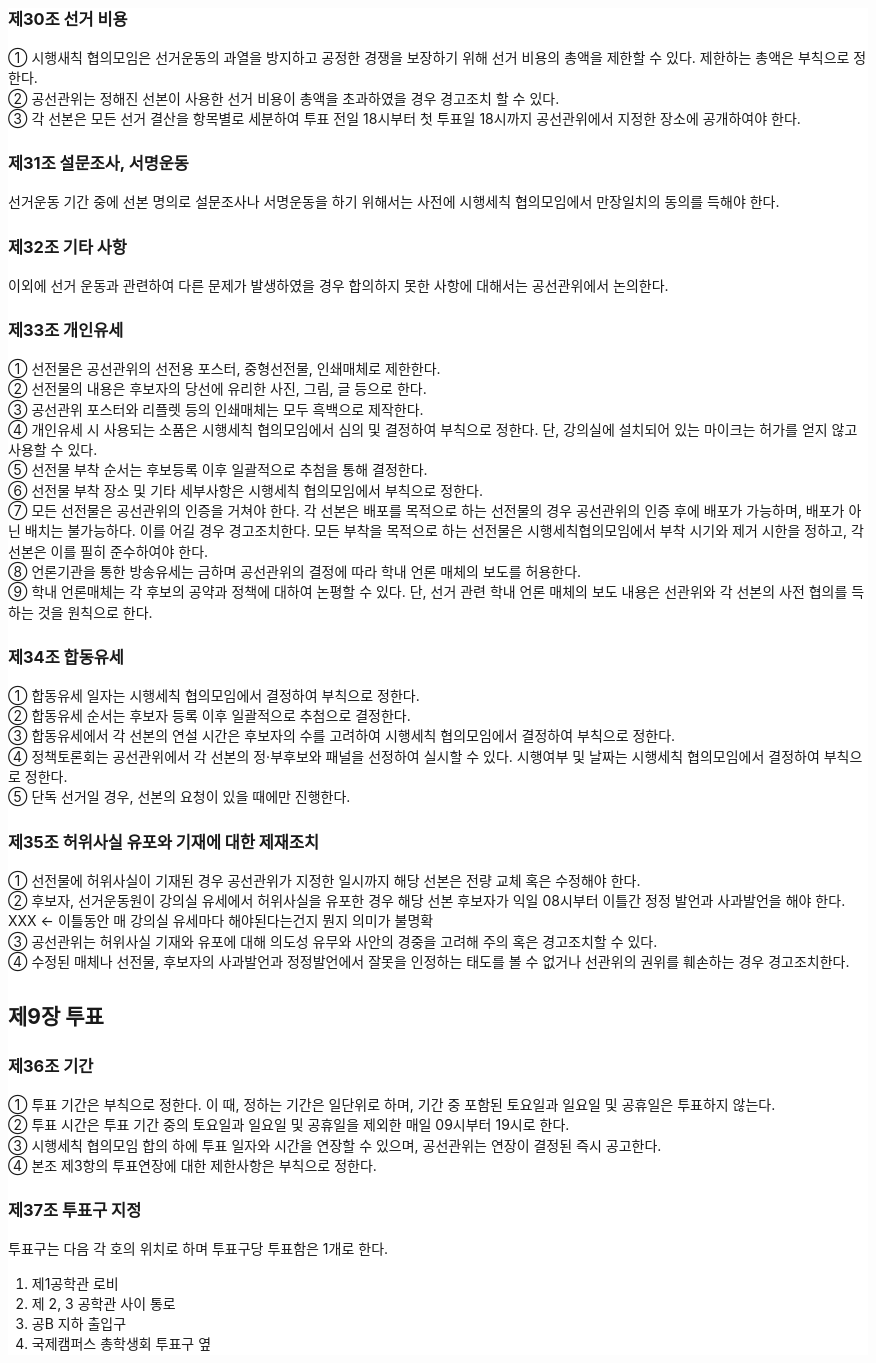 ### 제30조 선거 비용  
① 시행새칙 협의모임은 선거운동의 과열을 방지하고 공정한 경쟁을 보장하기 위해 선거 비용의 총액을 제한할 수 있다. 제한하는 총액은 부칙으로 정한다.  
② 공선관위는 정해진 선본이 사용한 선거 비용이 총액을 초과하였을 경우 경고조치 할 수 있다.  
③ 각 선본은 모든 선거 결산을 항목별로 세분하여 투표 전일 18시부터 첫 투표일 18시까지 공선관위에서 지정한 장소에 공개하여야 한다.  
  
### 제31조 설문조사, 서명운동  
선거운동 기간 중에 선본 명의로 설문조사나 서명운동을 하기 위해서는 사전에 시행세칙 협의모임에서 만장일치의 동의를 득해야 한다.  
  
### 제32조 기타 사항  
이외에 선거 운동과 관련하여 다른 문제가 발생하였을 경우 합의하지 못한 사항에 대해서는 공선관위에서 논의한다.  
  
### 제33조 개인유세  
① 선전물은 공선관위의 선전용 포스터, 중형선전물, 인쇄매체로 제한한다.  
② 선전물의 내용은 후보자의 당선에 유리한 사진, 그림, 글 등으로 한다.  
③ 공선관위 포스터와 리플렛 등의 인쇄매체는 모두 흑백으로 제작한다.  
④ 개인유세 시 사용되는 소품은 시행세칙 협의모임에서 심의 및 결정하여 부칙으로 정한다. 단, 강의실에 설치되어 있는 마이크는 허가를 얻지 않고 사용할 수 있다.  
⑤ 선전물 부착 순서는 후보등록 이후 일괄적으로 추첨을 통해 결정한다.  
⑥ 선전물 부착 장소 및 기타 세부사항은 시행세칙 협의모임에서 부칙으로 정한다.  
⑦ 모든 선전물은 공선관위의 인증을 거쳐야 한다. 각 선본은 배포를 목적으로 하는 선전물의 경우 공선관위의 인증 후에 배포가 가능하며, 배포가 아닌 배치는 불가능하다. 이를 어길 경우 경고조치한다. 모든 부착을 목적으로 하는 선전물은 시행세칙협의모임에서 부착 시기와 제거 시한을 정하고, 각 선본은 이를 필히 준수하여야 한다.  
⑧ 언론기관을 통한 방송유세는 금하며 공선관위의 결정에 따라 학내 언론 매체의 보도를 허용한다.  
⑨ 학내 언론매체는 각 후보의 공약과 정책에 대하여 논평할 수 있다. 단, 선거 관련 학내 언론 매체의 보도 내용은 선관위와 각 선본의 사전 협의를 득하는 것을 원칙으로 한다.  
  
### 제34조 합동유세  
① 합동유세 일자는 시행세칙 협의모임에서 결정하여 부칙으로 정한다.  
② 합동유세 순서는 후보자 등록 이후 일괄적으로 추첨으로 결정한다.  
③ 합동유세에서 각 선본의 연설 시간은 후보자의 수를 고려하여 시행세칙 협의모임에서 결정하여 부칙으로 정한다.  
④ 정책토론회는 공선관위에서 각 선본의 정·부후보와 패널을 선정하여 실시할 수 있다. 시행여부 및 날짜는 시행세칙 협의모임에서 결정하여 부칙으로 정한다.  
⑤ 단독 선거일 경우, 선본의 요청이 있을 때에만 진행한다.  
  
### 제35조 허위사실 유포와 기재에 대한 제재조치  
① 선전물에 허위사실이 기재된 경우 공선관위가 지정한 일시까지 해당 선본은 전량 교체 혹은 수정해야 한다.  
② 후보자, 선거운동원이 강의실 유세에서 허위사실을 유포한 경우 해당 선본 후보자가 익일 08시부터 이틀간 정정 발언과 사과발언을 해야 한다. XXX <- 이틀동안 매 강의실 유세마다 해야된다는건지 뭔지 의미가 불명확  
③ 공선관위는 허위사실 기재와 유포에 대해 의도성 유무와 사안의 경중을 고려해 주의 혹은 경고조치할 수 있다.  
④ 수정된 매체나 선전물, 후보자의 사과발언과 정정발언에서 잘못을 인정하는 태도를 볼 수 없거나 선관위의 권위를 훼손하는 경우 경고조치한다.  
  
  
## 제9장 투표  
  
### 제36조 기간  
① 투표 기간은 부칙으로 정한다. 이 때, 정하는 기간은 일단위로 하며, 기간 중 포함된 토요일과 일요일 및 공휴일은 투표하지 않는다.  
② 투표 시간은 투표 기간 중의 토요일과 일요일 및 공휴일을 제외한 매일 09시부터 19시로 한다.  
③ 시행세칙 협의모임 합의 하에 투표 일자와 시간을 연장할 수 있으며, 공선관위는 연장이 결정된 즉시 공고한다.  
④ 본조 제3항의 투표연장에 대한 제한사항은 부칙으로 정한다.  
  
### 제37조 투표구 지정  
투표구는 다음 각 호의 위치로 하며 투표구당 투표함은 1개로 한다.  
1. 제1공학관 로비  
2. 제 2, 3 공학관 사이 통로  
3. 공B 지하 출입구  
4. 국제캠퍼스 총학생회 투표구 옆
